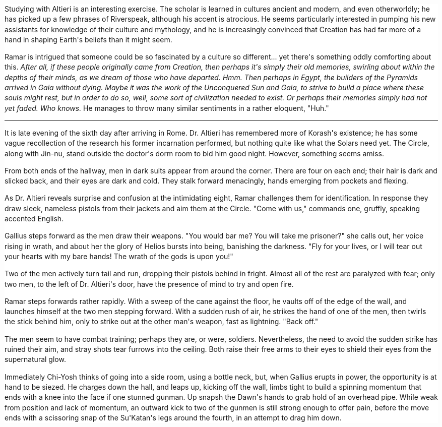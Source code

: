 Studying with Altieri is an interesting exercise. The scholar is learned in cultures ancient and modern, and even otherworldly; he has picked up a few phrases of Riverspeak, although his accent is atrocious. He seems particularly interested in pumping his new assistants for knowledge of their culture and mythology, and he is increasingly convinced that Creation has had far more of a hand in shaping Earth's beliefs than it might seem.

Ramar is intrigued that someone could be so fascinated by a culture so different... yet there's something oddly comforting about this. _After all, if these people originally came from Creation, then perhaps it's simply their old memories, swirling about within the depths of their minds, as we dream of those who have departed. Hmm. Then perhaps in Egypt, the builders of the Pyramids arrived in Gaia without dying. Maybe it was the work of the Unconquered Sun and Gaia, to strive to build a place where these souls might rest, but in order to do so, well, some sort of civilization needed to exist. Or perhaps their memories simply had not yet faded. Who knows._ He manages to throw many similar sentiments in a rather eloquent, "Huh."

---

It is late evening of the sixth day after arriving in Rome. Dr. Altieri has remembered more of Korash's existence; he has some vague recollection of the research his former incarnation performed, but nothing quite like what the Solars need yet. The Circle, along with Jin-nu, stand outside the doctor's dorm room to bid him good night. However, something seems amiss.

From both ends of the hallway, men in dark suits appear from around the corner. There are four on each end; their hair is dark and slicked back, and their eyes are dark and cold. They stalk forward menacingly, hands emerging from pockets and flexing.

As Dr. Altieri reveals surprise and confusion at the intimidating eight, Ramar challenges them for identification. In response they draw sleek, nameless pistols from their jackets and aim them at the Circle. "Come with us," commands one, gruffly, speaking accented English.

Gallius steps forward as the men draw their weapons. "You would bar me? You will take me prisoner?" she calls out, her voice rising in wrath, and about her the glory of Helios bursts into being, banishing the darkness. "Fly for your lives, or I will tear out your hearts with my bare hands! The wrath of the gods is upon you!"

Two of the men actively turn tail and run, dropping their pistols behind in fright. Almost all of the rest are paralyzed with fear; only two men, to the left of Dr. Altieri's door, have the presence of mind to try and open fire.

Ramar steps forwards rather rapidly. With a sweep of the cane against the floor, he vaults off of the edge of the wall, and launches himself at the two men stepping forward. With a sudden rush of air, he strikes the hand of one of the men, then twirls the stick behind him, only to strike out at the other man's weapon, fast as lightning. "Back off."

The men seem to have combat training; perhaps they are, or were, soldiers. Nevertheless, the need to avoid the sudden strike has ruined their aim, and stray shots tear furrows into the ceiling. Both raise their free arms to their eyes to shield their eyes from the supernatural glow.

Immediately Chi-Yosh thinks of going into a side room, using a bottle neck, but, when Gallius erupts in power, the opportunity is at hand to be siezed. He charges down the hall, and leaps up, kicking off the wall, limbs tight to build a spinning momentum that ends with a knee into the face if one stunned gunman. Up snapsh the Dawn's hands to grab hold of an overhead pipe. While weak from position and lack of momentum, an outward kick to two of the gunmen is still strong enough to offer pain, before the move ends with a scissoring snap of the Su'Katan's legs around the fourth, in an attempt to drag him down.
